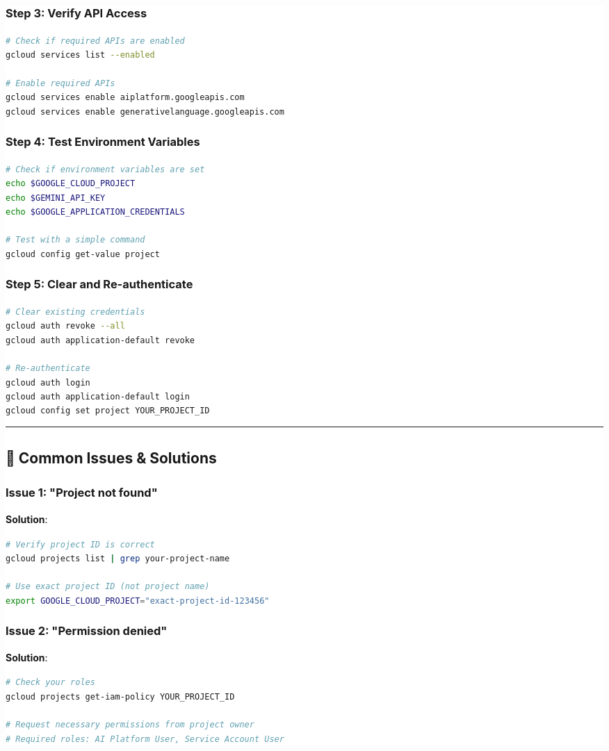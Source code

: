 ### Step 3: Verify API Access
```bash
# Check if required APIs are enabled
gcloud services list --enabled

# Enable required APIs
gcloud services enable aiplatform.googleapis.com
gcloud services enable generativelanguage.googleapis.com
```

### Step 4: Test Environment Variables
```bash
# Check if environment variables are set
echo $GOOGLE_CLOUD_PROJECT
echo $GEMINI_API_KEY
echo $GOOGLE_APPLICATION_CREDENTIALS

# Test with a simple command
gcloud config get-value project
```

### Step 5: Clear and Re-authenticate
```bash
# Clear existing credentials
gcloud auth revoke --all
gcloud auth application-default revoke

# Re-authenticate
gcloud auth login
gcloud auth application-default login
gcloud config set project YOUR_PROJECT_ID
```

---

## 🚨 Common Issues & Solutions

### Issue 1: "Project not found"
**Solution**:
```bash
# Verify project ID is correct
gcloud projects list | grep your-project-name

# Use exact project ID (not project name)
export GOOGLE_CLOUD_PROJECT="exact-project-id-123456"
```

### Issue 2: "Permission denied"
**Solution**:
```bash
# Check your roles
gcloud projects get-iam-policy YOUR_PROJECT_ID

# Request necessary permissions from project owner
# Required roles: AI Platform User, Service Account User
```
